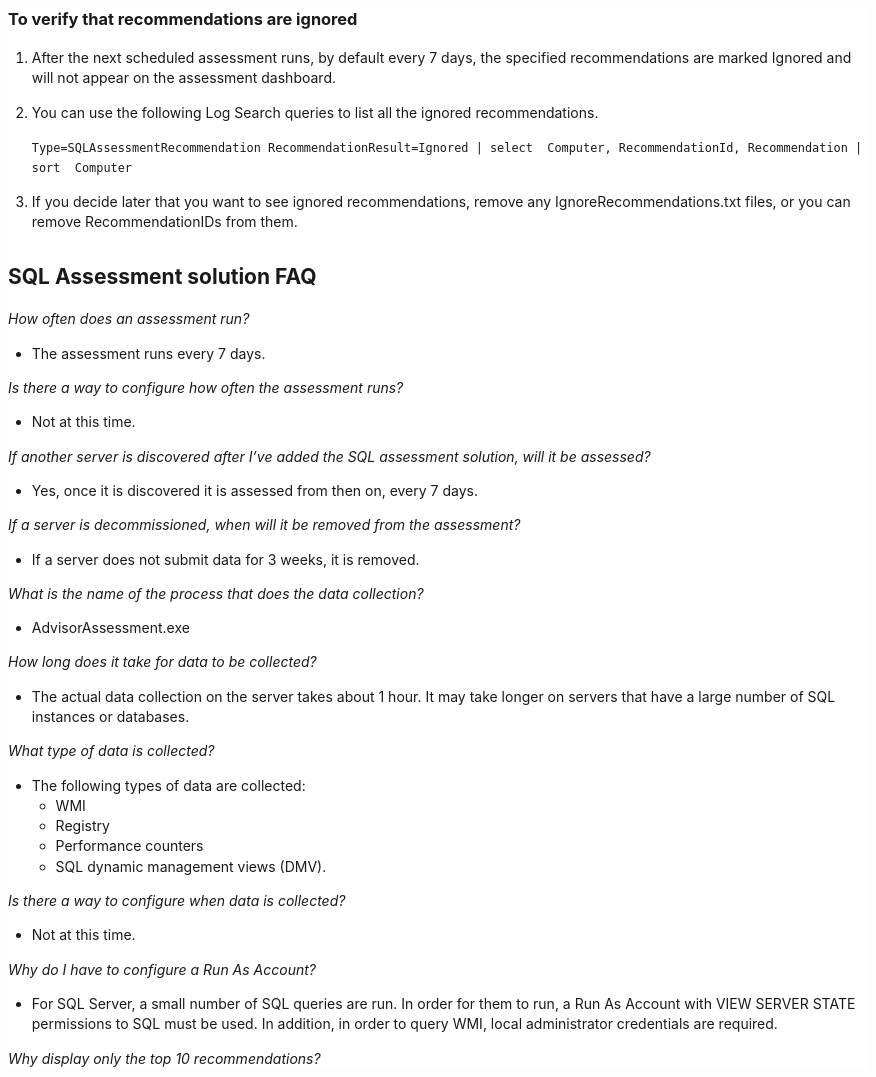 ### To verify that recommendations are ignored
1. After the next scheduled assessment runs, by default every 7 days, the specified recommendations are marked Ignored and will not appear on the assessment dashboard.
2. You can use the following Log Search queries to list all the ignored recommendations.

   ```
   Type=SQLAssessmentRecommendation RecommendationResult=Ignored | select  Computer, RecommendationId, Recommendation | sort  Computer
   ```
3. If you decide later that you want to see ignored recommendations, remove any IgnoreRecommendations.txt files, or you can remove RecommendationIDs from them.

## SQL Assessment solution FAQ
*How often does an assessment run?*

* The assessment runs every 7 days.

*Is there a way to configure how often the assessment runs?*

* Not at this time.

*If another server is discovered after I’ve added the SQL assessment solution, will it be assessed?*

* Yes, once it is discovered it is assessed from then on, every 7 days.

*If a server is decommissioned, when will it be removed from the assessment?*

* If a server does not submit data for 3 weeks, it is removed.

*What is the name of the process that does the data collection?*

* AdvisorAssessment.exe

*How long does it take for data to be collected?*

* The actual data collection on the server takes about 1 hour. It may take longer on servers that have a large number of SQL instances or databases.

*What type of data is collected?*

* The following types of data are collected:
  * WMI
  * Registry
  * Performance counters
  * SQL dynamic management views (DMV).

*Is there a way to configure when data is collected?*

* Not at this time.

*Why do I have to configure a Run As Account?*

* For SQL Server, a small number of SQL queries are run. In order for them to run, a Run As Account with VIEW SERVER STATE permissions to SQL must be used.  In addition, in order to query WMI, local administrator credentials are required.

*Why display only the top 10 recommendations?*
